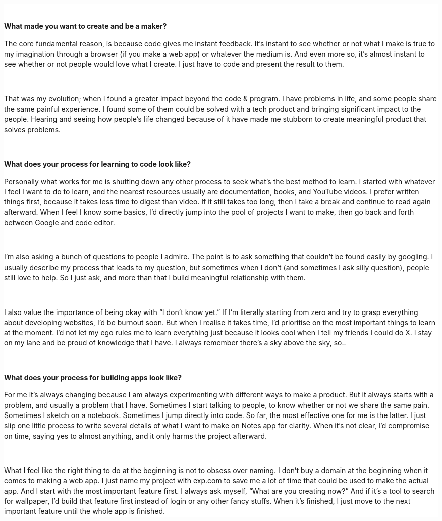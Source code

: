 <br>

**What made you want to create and be a maker?**

The core fundamental reason, is because code gives me instant feedback. It’s instant to see whether or not what I make is true to my imagination through a browser (if you make a web app) or whatever the medium is. And even more so, it’s almost instant to see whether or not people would love what I create. I just have to code and present the result to them.

<br>

That was my evolution; when I found a greater impact beyond the code & program. I have problems in life, and some people share the same painful experience. I found some of them could be solved with a tech product and bringing significant impact to the people. Hearing and seeing how people’s life changed because of it have made me stubborn to create meaningful product that solves problems.

<br>

**What does your process for learning to code look like?**

Personally what works for me is shutting down any other process to seek what’s the best method to learn. I started with whatever I feel I want to do to learn, and the nearest resources usually are documentation, books, and YouTube videos. I prefer written things first, because it takes less time to digest than video. If it still takes too long, then I take a break and continue to read again afterward. When I feel I know some basics, I’d directly jump into the pool of projects I want to make, then go back and forth between Google and code editor.

<br>

I’m also asking a bunch of questions to people I admire. The point is to ask something that couldn’t be found easily by googling. I usually describe my process that leads to my question, but sometimes when I don’t (and sometimes I ask silly question), people still love to help. So I just ask, and more than that I build meaningful relationship with them.

<br>

I also value the importance of being okay with “I don’t know yet.” If I’m literally starting from zero and try to grasp everything about developing websites, I’d be burnout soon. But when I realise it takes time, I’d prioritise on the most important things to learn at the moment. I’d not let my ego rules me to learn everything just because it looks cool when I tell my friends I could do X. I stay on my lane and be proud of knowledge that I have. I always remember there’s a sky above the sky, so..

<br>

**What does your process for building apps look like?**

For me it’s always changing because I am always experimenting with different ways to make a product. But it always starts with a problem, and usually a problem that I have. Sometimes I start talking to people, to know whether or not we share the same pain. Sometimes I sketch on a notebook. Sometimes I jump directly into code. So far, the most effective one for me is the latter. I just slip one little process to write several details of what I want to make on Notes app for clarity. When it’s not clear, I’d compromise on time, saying yes to almost anything, and it only harms the project afterward.

<br>

What I feel like the right thing to do at the beginning is not to obsess over naming. I don’t buy a domain at the beginning when it comes to making a web app. I just name my project with exp.com to save me a lot of time that could be used to make the actual app. And I start with the most important feature first. I always ask myself, “What are you creating now?” And if it’s a tool to search for wallpaper, I’d build that feature first instead of login or any other fancy stuffs. When it’s finished, I just move to the next important feature until the whole app is finished.

